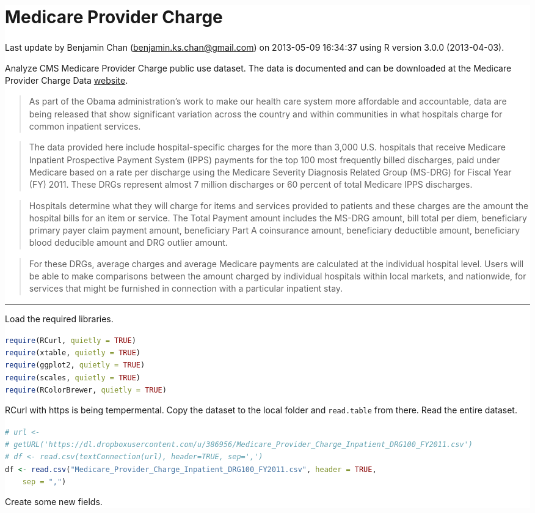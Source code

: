 Medicare Provider Charge
========================

Last update by Benjamin Chan (<benjamin.ks.chan@gmail.com>) on 2013-05-09 16:34:37 using R version 3.0.0 (2013-04-03).

Analyze CMS Medicare Provider Charge public use dataset. The data is documented and can be downloaded at the Medicare Provider Charge Data [website](http://www.cms.gov/Research-Statistics-Data-and-Systems/Statistics-Trends-and-Reports/Medicare-Provider-Charge-Data/index.html).

> As part of the Obama administration’s work to make our health care system more affordable and accountable, data are being released that show significant variation across the country and within communities in what hospitals charge for common inpatient services.

> The data provided here include hospital-specific charges for the more than 3,000 U.S. hospitals that receive Medicare Inpatient Prospective Payment System (IPPS) payments for the top 100 most frequently billed discharges, paid under Medicare based on a rate per discharge using the Medicare Severity Diagnosis Related Group (MS-DRG) for Fiscal Year (FY) 2011. These DRGs represent almost 7 million discharges or 60 percent of total Medicare IPPS discharges.

> Hospitals determine what they will charge for items and services provided to patients and these charges are the amount the hospital bills for an item or service. The Total Payment amount includes the MS-DRG amount, bill total per diem, beneficiary primary payer claim payment amount, beneficiary Part A coinsurance amount, beneficiary deductible amount, beneficiary blood deducible amount and DRG outlier amount.

> For these DRGs, average charges and average Medicare payments are calculated at the individual hospital level. Users will be able to make comparisons between the amount charged by individual hospitals within local markets, and nationwide, for services that might be furnished in connection with a particular inpatient stay.

--------------------------------------------------------------------------------

Load the required libraries.

```r
require(RCurl, quietly = TRUE)
require(xtable, quietly = TRUE)
require(ggplot2, quietly = TRUE)
require(scales, quietly = TRUE)
require(RColorBrewer, quietly = TRUE)
```



RCurl with https is being tempermental. Copy the dataset to the local folder and `read.table` from there. Read the entire dataset. 

```r
# url <-
# getURL('https://dl.dropboxusercontent.com/u/386956/Medicare_Provider_Charge_Inpatient_DRG100_FY2011.csv')
# df <- read.csv(textConnection(url), header=TRUE, sep=',')
df <- read.csv("Medicare_Provider_Charge_Inpatient_DRG100_FY2011.csv", header = TRUE, 
    sep = ",")
```

Create some new fields.
